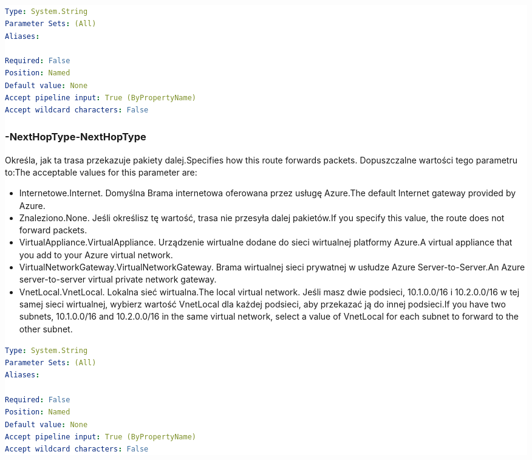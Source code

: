 ```yaml
Type: System.String
Parameter Sets: (All)
Aliases:

Required: False
Position: Named
Default value: None
Accept pipeline input: True (ByPropertyName)
Accept wildcard characters: False
```

### <span data-ttu-id="21579-126">-NextHopType</span><span class="sxs-lookup"><span data-stu-id="21579-126">-NextHopType</span></span>
<span data-ttu-id="21579-127">Określa, jak ta trasa przekazuje pakiety dalej.</span><span class="sxs-lookup"><span data-stu-id="21579-127">Specifies how this route forwards packets.</span></span>
<span data-ttu-id="21579-128">Dopuszczalne wartości tego parametru to:</span><span class="sxs-lookup"><span data-stu-id="21579-128">The acceptable values for this parameter are:</span></span>
- <span data-ttu-id="21579-129">Internetowe.</span><span class="sxs-lookup"><span data-stu-id="21579-129">Internet.</span></span>
<span data-ttu-id="21579-130">Domyślna Brama internetowa oferowana przez usługę Azure.</span><span class="sxs-lookup"><span data-stu-id="21579-130">The default Internet gateway provided by Azure.</span></span> 
- <span data-ttu-id="21579-131">Znaleziono.</span><span class="sxs-lookup"><span data-stu-id="21579-131">None.</span></span>
<span data-ttu-id="21579-132">Jeśli określisz tę wartość, trasa nie przesyła dalej pakietów.</span><span class="sxs-lookup"><span data-stu-id="21579-132">If you specify this value, the route does not forward packets.</span></span> 
- <span data-ttu-id="21579-133">VirtualAppliance.</span><span class="sxs-lookup"><span data-stu-id="21579-133">VirtualAppliance.</span></span>
<span data-ttu-id="21579-134">Urządzenie wirtualne dodane do sieci wirtualnej platformy Azure.</span><span class="sxs-lookup"><span data-stu-id="21579-134">A virtual appliance that you add to your Azure virtual network.</span></span> 
- <span data-ttu-id="21579-135">VirtualNetworkGateway.</span><span class="sxs-lookup"><span data-stu-id="21579-135">VirtualNetworkGateway.</span></span>
<span data-ttu-id="21579-136">Brama wirtualnej sieci prywatnej w usłudze Azure Server-to-Server.</span><span class="sxs-lookup"><span data-stu-id="21579-136">An Azure server-to-server virtual private network gateway.</span></span> 
- <span data-ttu-id="21579-137">VnetLocal.</span><span class="sxs-lookup"><span data-stu-id="21579-137">VnetLocal.</span></span>
<span data-ttu-id="21579-138">Lokalna sieć wirtualna.</span><span class="sxs-lookup"><span data-stu-id="21579-138">The local virtual network.</span></span>
<span data-ttu-id="21579-139">Jeśli masz dwie podsieci, 10.1.0.0/16 i 10.2.0.0/16 w tej samej sieci wirtualnej, wybierz wartość VnetLocal dla każdej podsieci, aby przekazać ją do innej podsieci.</span><span class="sxs-lookup"><span data-stu-id="21579-139">If you have two subnets, 10.1.0.0/16 and 10.2.0.0/16 in the same virtual network, select a value of VnetLocal for each subnet to forward to the other subnet.</span></span>

```yaml
Type: System.String
Parameter Sets: (All)
Aliases:

Required: False
Position: Named
Default value: None
Accept pipeline input: True (ByPropertyName)
Accept wildcard characters: False
```
